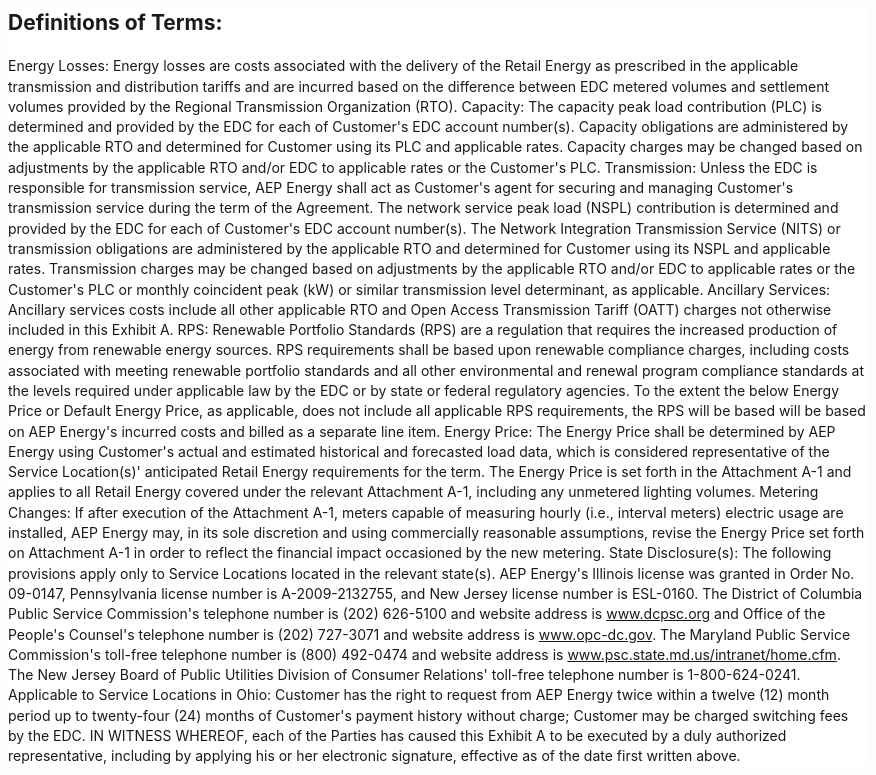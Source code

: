 ## Definitions of Terms:

Energy Losses: Energy losses are costs associated with the delivery of the Retail Energy as prescribed in the applicable transmission and distribution tariffs and are incurred based on the difference between EDC metered volumes and settlement volumes provided by the Regional Transmission Organization (RTO).
Capacity: The capacity peak load contribution (PLC) is determined and provided by the EDC for each of Customer's EDC account number(s). Capacity obligations are administered by the applicable RTO and determined for Customer using its PLC and applicable rates. Capacity charges may be changed based on adjustments by the applicable RTO and/or EDC to applicable rates or the Customer's PLC.
Transmission: Unless the EDC is responsible for transmission service, AEP Energy shall act as Customer's agent for securing and managing Customer's transmission service during the term of the Agreement. The network service peak load (NSPL) contribution is determined and provided by the EDC for each of Customer's EDC account number(s). The Network Integration Transmission Service (NITS) or transmission obligations are administered by the applicable RTO and determined for Customer using its NSPL and applicable rates. Transmission charges may be changed based on adjustments by the applicable RTO and/or EDC to applicable rates or the Customer's PLC or monthly coincident peak (kW) or similar transmission level determinant, as applicable.
Ancillary Services: Ancillary services costs include all other applicable RTO and Open Access Transmission Tariff (OATT) charges not otherwise included in this Exhibit A.
RPS: Renewable Portfolio Standards (RPS) are a regulation that requires the increased production of energy from renewable energy sources. RPS requirements shall be based upon renewable compliance charges, including costs associated with meeting renewable portfolio standards and all other environmental and renewal program compliance standards at the levels required under applicable law by the EDC or by state or federal regulatory agencies. To the extent the below Energy Price or Default Energy Price, as applicable, does not include all applicable RPS requirements, the RPS will be based will be based on AEP Energy's incurred costs and billed as a separate line item.
Energy Price: The Energy Price shall be determined by AEP Energy using Customer's actual and estimated historical and forecasted load data, which is considered representative of the Service Location(s)' anticipated Retail Energy requirements for the term. The Energy Price is set forth in the Attachment A-1 and applies to all Retail Energy covered under the relevant Attachment A-1, including any unmetered lighting volumes.
Metering Changes: If after execution of the Attachment A-1, meters capable of measuring hourly (i.e., interval meters) electric usage are installed, AEP Energy may, in its sole discretion and using commercially reasonable assumptions, revise the Energy Price set forth on Attachment A-1 in order to reflect the financial impact occasioned by the new metering.
State Disclosure(s): The following provisions apply only to Service Locations located in the relevant state(s). AEP Energy's Illinois license was granted in Order No. 09-0147, Pennsylvania license number is A-2009-2132755, and New Jersey license number is ESL-0160. The District of Columbia Public Service Commission's telephone number is (202) 626-5100 and website address is www.dcpsc.org and Office of the People's Counsel's telephone number is (202) 727-3071 and website address is www.opc-dc.gov. The Maryland Public Service Commission's toll-free telephone number is (800) 492-0474 and website address is www.psc.state.md.us/intranet/home.cfm. The New Jersey Board of Public Utilities Division of Consumer Relations' toll-free telephone number is 1-800-624-0241. Applicable to Service Locations in Ohio: Customer has the right to request from AEP Energy twice within a twelve (12) month period up to twenty-four (24) months of Customer's payment history without charge; Customer may be charged switching fees by the EDC.
IN WITNESS WHEREOF, each of the Parties has caused this Exhibit A to be executed by a duly authorized representative, including by applying his or her electronic signature, effective as of the date first written above.
